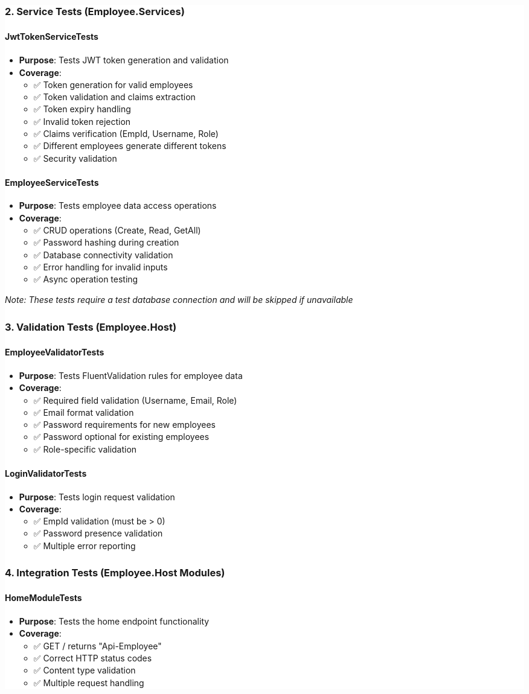 ### 2. Service Tests (Employee.Services)

#### JwtTokenServiceTests
- **Purpose**: Tests JWT token generation and validation
- **Coverage**:
  - ✅ Token generation for valid employees
  - ✅ Token validation and claims extraction
  - ✅ Token expiry handling
  - ✅ Invalid token rejection
  - ✅ Claims verification (EmpId, Username, Role)
  - ✅ Different employees generate different tokens
  - ✅ Security validation

#### EmployeeServiceTests
- **Purpose**: Tests employee data access operations
- **Coverage**:
  - ✅ CRUD operations (Create, Read, GetAll)
  - ✅ Password hashing during creation
  - ✅ Database connectivity validation
  - ✅ Error handling for invalid inputs
  - ✅ Async operation testing
  
*Note: These tests require a test database connection and will be skipped if unavailable*

### 3. Validation Tests (Employee.Host)

#### EmployeeValidatorTests
- **Purpose**: Tests FluentValidation rules for employee data
- **Coverage**:
  - ✅ Required field validation (Username, Email, Role)
  - ✅ Email format validation
  - ✅ Password requirements for new employees
  - ✅ Password optional for existing employees
  - ✅ Role-specific validation

#### LoginValidatorTests
- **Purpose**: Tests login request validation
- **Coverage**:
  - ✅ EmpId validation (must be > 0)
  - ✅ Password presence validation
  - ✅ Multiple error reporting

### 4. Integration Tests (Employee.Host Modules)

#### HomeModuleTests
- **Purpose**: Tests the home endpoint functionality
- **Coverage**:
  - ✅ GET / returns "Api-Employee"
  - ✅ Correct HTTP status codes
  - ✅ Content type validation
  - ✅ Multiple request handling
